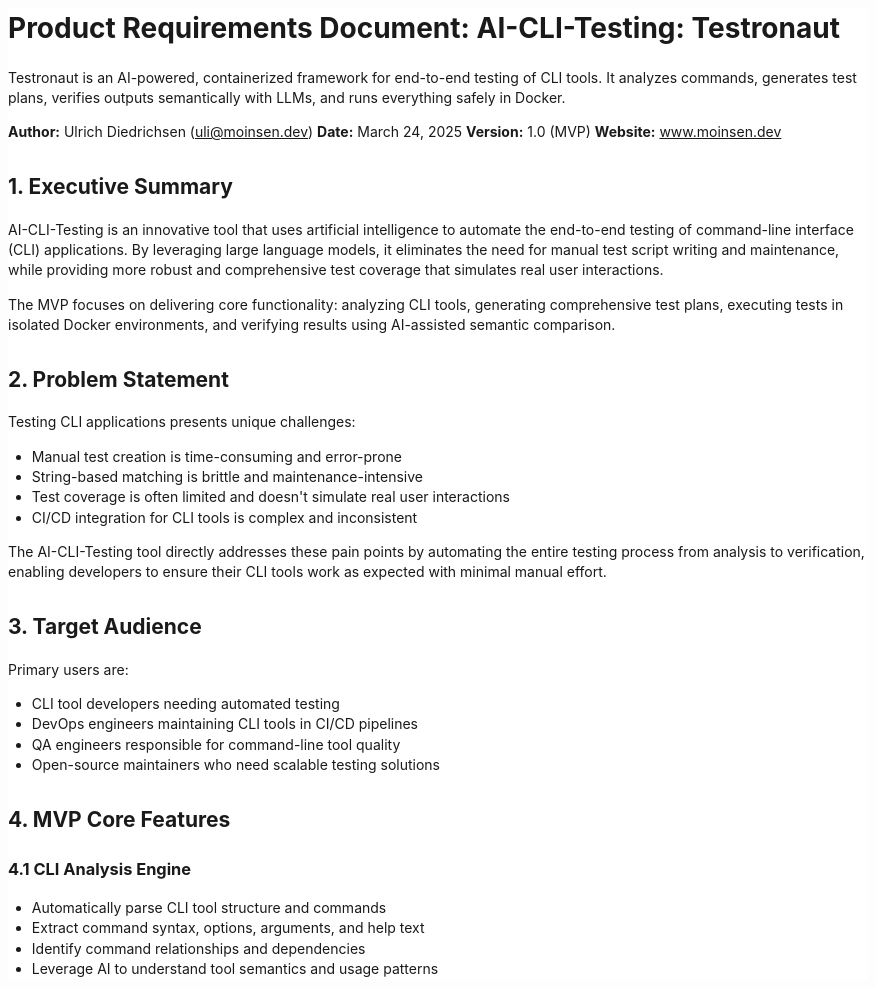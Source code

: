 # Product Requirements Document: AI-CLI-Testing: Testronaut

Testronaut is an AI-powered, containerized framework for end-to-end testing of CLI tools. It analyzes commands, generates test plans, verifies outputs semantically with LLMs, and runs everything safely in Docker.


**Author:** Ulrich Diedrichsen (uli@moinsen.dev)
**Date:** March 24, 2025
**Version:** 1.0 (MVP)
**Website:** www.moinsen.dev

## 1. Executive Summary

AI-CLI-Testing is an innovative tool that uses artificial intelligence to automate the end-to-end testing of command-line interface (CLI) applications. By leveraging large language models, it eliminates the need for manual test script writing and maintenance, while providing more robust and comprehensive test coverage that simulates real user interactions.

The MVP focuses on delivering core functionality: analyzing CLI tools, generating comprehensive test plans, executing tests in isolated Docker environments, and verifying results using AI-assisted semantic comparison.

## 2. Problem Statement

Testing CLI applications presents unique challenges:
- Manual test creation is time-consuming and error-prone
- String-based matching is brittle and maintenance-intensive
- Test coverage is often limited and doesn't simulate real user interactions
- CI/CD integration for CLI tools is complex and inconsistent

The AI-CLI-Testing tool directly addresses these pain points by automating the entire testing process from analysis to verification, enabling developers to ensure their CLI tools work as expected with minimal manual effort.

## 3. Target Audience

Primary users are:
- CLI tool developers needing automated testing
- DevOps engineers maintaining CLI tools in CI/CD pipelines
- QA engineers responsible for command-line tool quality
- Open-source maintainers who need scalable testing solutions

## 4. MVP Core Features

### 4.1 CLI Analysis Engine
- Automatically parse CLI tool structure and commands
- Extract command syntax, options, arguments, and help text
- Identify command relationships and dependencies
- Leverage AI to understand tool semantics and usage patterns
